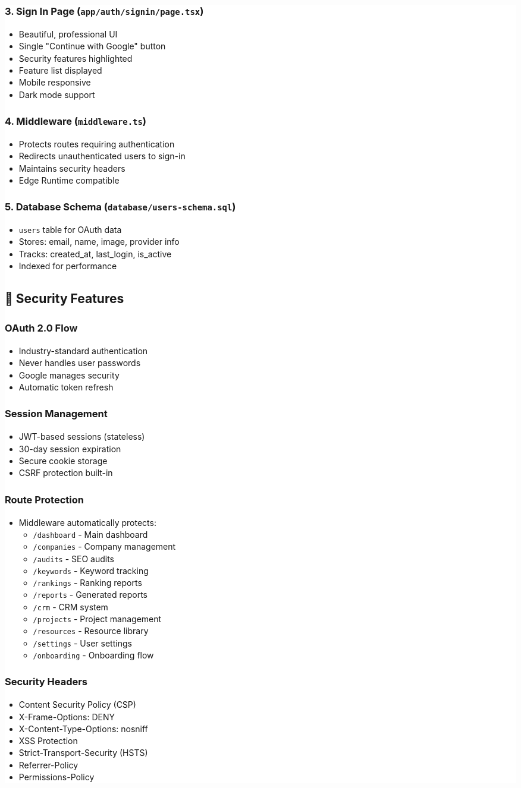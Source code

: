 ### 3. Sign In Page (`app/auth/signin/page.tsx`)
- Beautiful, professional UI
- Single "Continue with Google" button
- Security features highlighted
- Feature list displayed
- Mobile responsive
- Dark mode support

### 4. Middleware (`middleware.ts`)
- Protects routes requiring authentication
- Redirects unauthenticated users to sign-in
- Maintains security headers
- Edge Runtime compatible

### 5. Database Schema (`database/users-schema.sql`)
- `users` table for OAuth data
- Stores: email, name, image, provider info
- Tracks: created_at, last_login, is_active
- Indexed for performance

## 🔐 Security Features

### OAuth 2.0 Flow
- Industry-standard authentication
- Never handles user passwords
- Google manages security
- Automatic token refresh

### Session Management
- JWT-based sessions (stateless)
- 30-day session expiration
- Secure cookie storage
- CSRF protection built-in

### Route Protection
- Middleware automatically protects:
  - `/dashboard` - Main dashboard
  - `/companies` - Company management
  - `/audits` - SEO audits
  - `/keywords` - Keyword tracking
  - `/rankings` - Ranking reports
  - `/reports` - Generated reports
  - `/crm` - CRM system
  - `/projects` - Project management
  - `/resources` - Resource library
  - `/settings` - User settings
  - `/onboarding` - Onboarding flow

### Security Headers
- Content Security Policy (CSP)
- X-Frame-Options: DENY
- X-Content-Type-Options: nosniff
- XSS Protection
- Strict-Transport-Security (HSTS)
- Referrer-Policy
- Permissions-Policy
